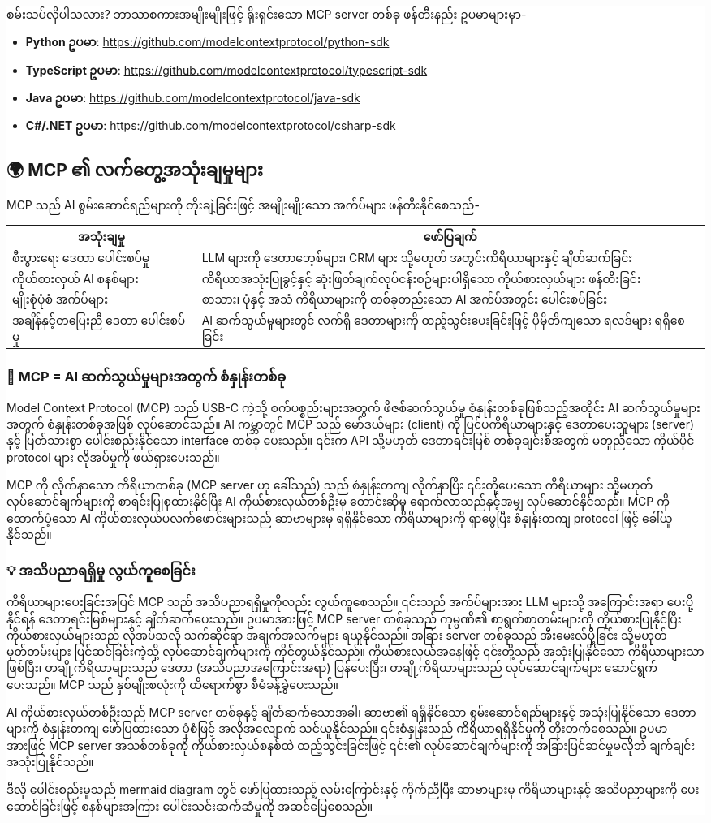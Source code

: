စမ်းသပ်လိုပါသလား? ဘာသာစကားအမျိုးမျိုးဖြင့် ရိုးရှင်းသော MCP server တစ်ခု ဖန်တီးနည်း ဥပမာများမှာ-

- **Python ဥပမာ**: https://github.com/modelcontextprotocol/python-sdk

- **TypeScript ဥပမာ**: https://github.com/modelcontextprotocol/typescript-sdk

- **Java ဥပမာ**: https://github.com/modelcontextprotocol/java-sdk

- **C#/.NET ဥပမာ**: https://github.com/modelcontextprotocol/csharp-sdk

## 🌍 MCP ၏ လက်တွေ့အသုံးချမှုများ

MCP သည် AI စွမ်းဆောင်ရည်များကို တိုးချဲ့ခြင်းဖြင့် အမျိုးမျိုးသော အက်ပ်များ ဖန်တီးနိုင်စေသည်-

| **အသုံးချမှု**              | **ဖော်ပြချက်**                                                                 |
|------------------------------|--------------------------------------------------------------------------------|
| စီးပွားရေး ဒေတာ ပေါင်းစပ်မှု  | LLM များကို ဒေတာဘေ့စ်များ၊ CRM များ သို့မဟုတ် အတွင်းကိရိယာများနှင့် ချိတ်ဆက်ခြင်း          |
| ကိုယ်စားလှယ် AI စနစ်များ      | ကိရိယာအသုံးပြုခွင့်နှင့် ဆုံးဖြတ်ချက်လုပ်ငန်းစဉ်များပါရှိသော ကိုယ်စားလှယ်များ ဖန်တီးခြင်း       |
| မျိုးစုံပုံစံ အက်ပ်များ       | စာသား၊ ပုံနှင့် အသံ ကိရိယာများကို တစ်ခုတည်းသော AI အက်ပ်အတွင်း ပေါင်းစပ်ခြင်း                   |
| အချိန်နှင့်တပြေးညီ ဒေတာ ပေါင်းစပ်မှု | AI ဆက်သွယ်မှုများတွင် လက်ရှိ ဒေတာများကို ထည့်သွင်းပေးခြင်းဖြင့် ပိုမိုတိကျသော ရလဒ်များ ရရှိစေခြင်း  |

### 🧠 MCP = AI ဆက်သွယ်မှုများအတွက် စံနှုန်းတစ်ခု

Model Context Protocol (MCP) သည် USB-C ကဲ့သို့ စက်ပစ္စည်းများအတွက် ဖိဇစ်ဆက်သွယ်မှု စံနှုန်းတစ်ခုဖြစ်သည့်အတိုင်း AI ဆက်သွယ်မှုများအတွက် စံနှုန်းတစ်ခုအဖြစ် လုပ်ဆောင်သည်။ AI ကမ္ဘာတွင် MCP သည် မော်ဒယ်များ (client) ကို ပြင်ပကိရိယာများနှင့် ဒေတာပေးသူများ (server) နှင့် ပြတ်သားစွာ ပေါင်းစည်းနိုင်သော interface တစ်ခု ပေးသည်။ ၎င်းက API သို့မဟုတ် ဒေတာရင်းမြစ် တစ်ခုချင်းစီအတွက် မတူညီသော ကိုယ်ပိုင် protocol များ လိုအပ်မှုကို ဖယ်ရှားပေးသည်။

MCP ကို လိုက်နာသော ကိရိယာတစ်ခု (MCP server ဟု ခေါ်သည်) သည် စံနှုန်းတကျ လိုက်နာပြီး ၎င်းတို့ပေးသော ကိရိယာများ သို့မဟုတ် လုပ်ဆောင်ချက်များကို စာရင်းပြုစုထားနိုင်ပြီး AI ကိုယ်စားလှယ်တစ်ဦးမှ တောင်းဆိုမှု ရောက်လာသည်နှင့်အမျှ လုပ်ဆောင်နိုင်သည်။ MCP ကို ထောက်ပံ့သော AI ကိုယ်စားလှယ်ပလက်ဖောင်းများသည် ဆာဗာများမှ ရရှိနိုင်သော ကိရိယာများကို ရှာဖွေပြီး စံနှုန်းတကျ protocol ဖြင့် ခေါ်ယူနိုင်သည်။

### 💡 အသိပညာရရှိမှု လွယ်ကူစေခြင်း

ကိရိယာများပေးခြင်းအပြင် MCP သည် အသိပညာရရှိမှုကိုလည်း လွယ်ကူစေသည်။ ၎င်းသည် အက်ပ်များအား LLM များသို့ အကြောင်းအရာ ပေးပို့နိုင်ရန် ဒေတာရင်းမြစ်များနှင့် ချိတ်ဆက်ပေးသည်။ ဥပမာအားဖြင့် MCP server တစ်ခုသည် ကုမ္ပဏီ၏ စာရွက်စာတမ်းများကို ကိုယ်စားပြုနိုင်ပြီး ကိုယ်စားလှယ်များသည် လိုအပ်သလို သက်ဆိုင်ရာ အချက်အလက်များ ရယူနိုင်သည်။ အခြား server တစ်ခုသည် အီးမေးလ်ပို့ခြင်း သို့မဟုတ် မှတ်တမ်းများ ပြင်ဆင်ခြင်းကဲ့သို့ လုပ်ဆောင်ချက်များကို ကိုင်တွယ်နိုင်သည်။ ကိုယ်စားလှယ်အနေဖြင့် ၎င်းတို့သည် အသုံးပြုနိုင်သော ကိရိယာများသာဖြစ်ပြီး၊ တချို့ကိရိယာများသည် ဒေတာ (အသိပညာအကြောင်းအရာ) ပြန်ပေးပြီး၊ တချို့ကိရိယာများသည် လုပ်ဆောင်ချက်များ ဆောင်ရွက်ပေးသည်။ MCP သည် နှစ်မျိုးစလုံးကို ထိရောက်စွာ စီမံခန့်ခွဲပေးသည်။

AI ကိုယ်စားလှယ်တစ်ဦးသည် MCP server တစ်ခုနှင့် ချိတ်ဆက်သောအခါ၊ ဆာဗာ၏ ရရှိနိုင်သော စွမ်းဆောင်ရည်များနှင့် အသုံးပြုနိုင်သော ဒေတာများကို စံနှုန်းတကျ ဖော်ပြထားသော ပုံစံဖြင့် အလိုအလျောက် သင်ယူနိုင်သည်။ ၎င်းစံနှုန်းသည် ကိရိယာရရှိနိုင်မှုကို တိုးတက်စေသည်။ ဥပမာအားဖြင့် MCP server အသစ်တစ်ခုကို ကိုယ်စားလှယ်စနစ်ထဲ ထည့်သွင်းခြင်းဖြင့် ၎င်း၏ လုပ်ဆောင်ချက်များကို အခြားပြင်ဆင်မှုမလိုဘဲ ချက်ချင်း အသုံးပြုနိုင်သည်။

ဒီလို ပေါင်းစည်းမှုသည် mermaid diagram တွင် ဖော်ပြထားသည့် လမ်းကြောင်းနှင့် ကိုက်ညီပြီး ဆာဗာများမှ ကိရိယာများနှင့် အသိပညာများကို ပေးဆောင်ခြင်းဖြင့် စနစ်များအကြား ပေါင်းသင်းဆက်ဆံမှုကို အဆင်ပြေစေသည်။
